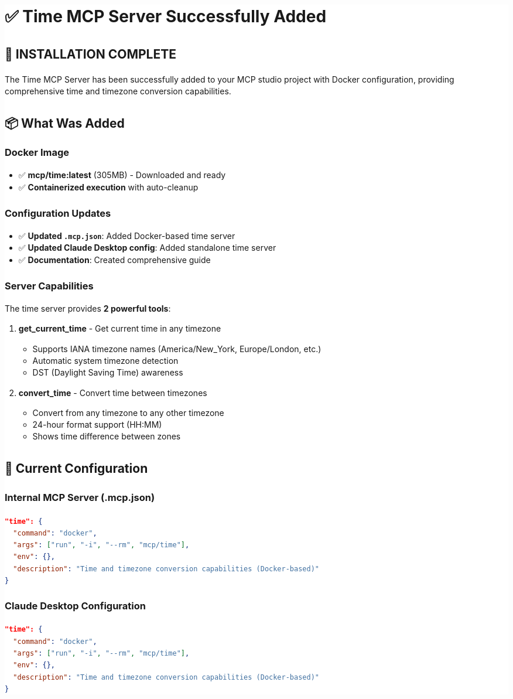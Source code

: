 # ✅ Time MCP Server Successfully Added

## 🎉 **INSTALLATION COMPLETE**

The Time MCP Server has been successfully added to your MCP studio project with Docker configuration, providing comprehensive time and timezone conversion capabilities.

## 📦 **What Was Added**

### **Docker Image**
- ✅ **mcp/time:latest** (305MB) - Downloaded and ready
- ✅ **Containerized execution** with auto-cleanup

### **Configuration Updates**
- ✅ **Updated `.mcp.json`**: Added Docker-based time server
- ✅ **Updated Claude Desktop config**: Added standalone time server
- ✅ **Documentation**: Created comprehensive guide

### **Server Capabilities**
The time server provides **2 powerful tools**:

1. **get_current_time** - Get current time in any timezone
   - Supports IANA timezone names (America/New_York, Europe/London, etc.)
   - Automatic system timezone detection
   - DST (Daylight Saving Time) awareness

2. **convert_time** - Convert time between timezones
   - Convert from any timezone to any other timezone
   - 24-hour format support (HH:MM)
   - Shows time difference between zones

## 🔧 **Current Configuration**

### **Internal MCP Server (.mcp.json)**
```json
"time": {
  "command": "docker",
  "args": ["run", "-i", "--rm", "mcp/time"],
  "env": {},
  "description": "Time and timezone conversion capabilities (Docker-based)"
}
```

### **Claude Desktop Configuration**
```json
"time": {
  "command": "docker",
  "args": ["run", "-i", "--rm", "mcp/time"],
  "env": {},
  "description": "Time and timezone conversion capabilities (Docker-based)"
}
```
